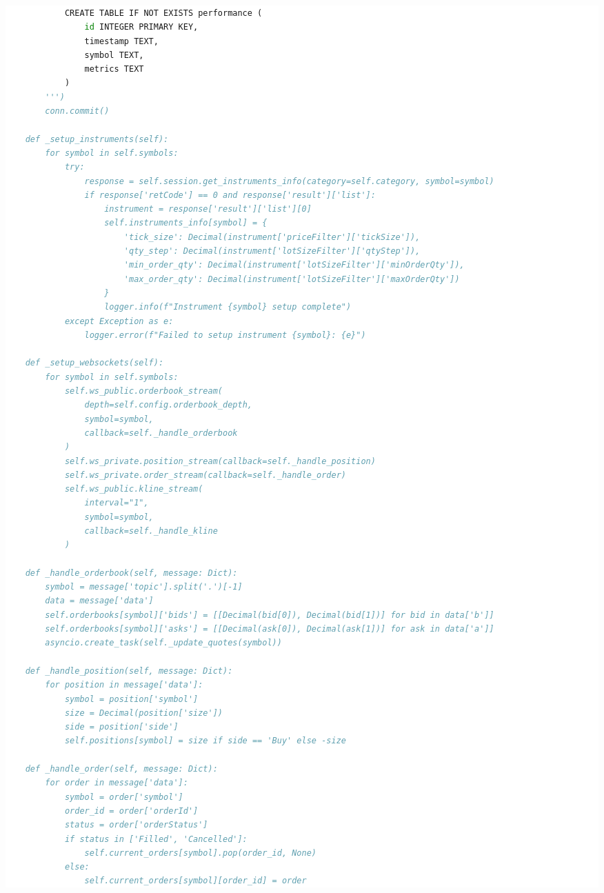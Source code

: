 ```python
            CREATE TABLE IF NOT EXISTS performance (
                id INTEGER PRIMARY KEY,
                timestamp TEXT,
                symbol TEXT,
                metrics TEXT
            )
        ''')
        conn.commit()

    def _setup_instruments(self):
        for symbol in self.symbols:
            try:
                response = self.session.get_instruments_info(category=self.category, symbol=symbol)
                if response['retCode'] == 0 and response['result']['list']:
                    instrument = response['result']['list'][0]
                    self.instruments_info[symbol] = {
                        'tick_size': Decimal(instrument['priceFilter']['tickSize']),
                        'qty_step': Decimal(instrument['lotSizeFilter']['qtyStep']),
                        'min_order_qty': Decimal(instrument['lotSizeFilter']['minOrderQty']),
                        'max_order_qty': Decimal(instrument['lotSizeFilter']['maxOrderQty'])
                    }
                    logger.info(f"Instrument {symbol} setup complete")
            except Exception as e:
                logger.error(f"Failed to setup instrument {symbol}: {e}")

    def _setup_websockets(self):
        for symbol in self.symbols:
            self.ws_public.orderbook_stream(
                depth=self.config.orderbook_depth,
                symbol=symbol,
                callback=self._handle_orderbook
            )
            self.ws_private.position_stream(callback=self._handle_position)
            self.ws_private.order_stream(callback=self._handle_order)
            self.ws_public.kline_stream(
                interval="1",
                symbol=symbol,
                callback=self._handle_kline
            )

    def _handle_orderbook(self, message: Dict):
        symbol = message['topic'].split('.')[-1]
        data = message['data']
        self.orderbooks[symbol]['bids'] = [[Decimal(bid[0]), Decimal(bid[1])] for bid in data['b']]
        self.orderbooks[symbol]['asks'] = [[Decimal(ask[0]), Decimal(ask[1])] for ask in data['a']]
        asyncio.create_task(self._update_quotes(symbol))

    def _handle_position(self, message: Dict):
        for position in message['data']:
            symbol = position['symbol']
            size = Decimal(position['size'])
            side = position['side']
            self.positions[symbol] = size if side == 'Buy' else -size

    def _handle_order(self, message: Dict):
        for order in message['data']:
            symbol = order['symbol']
            order_id = order['orderId']
            status = order['orderStatus']
            if status in ['Filled', 'Cancelled']:
                self.current_orders[symbol].pop(order_id, None)
            else:
                self.current_orders[symbol][order_id] = order
```